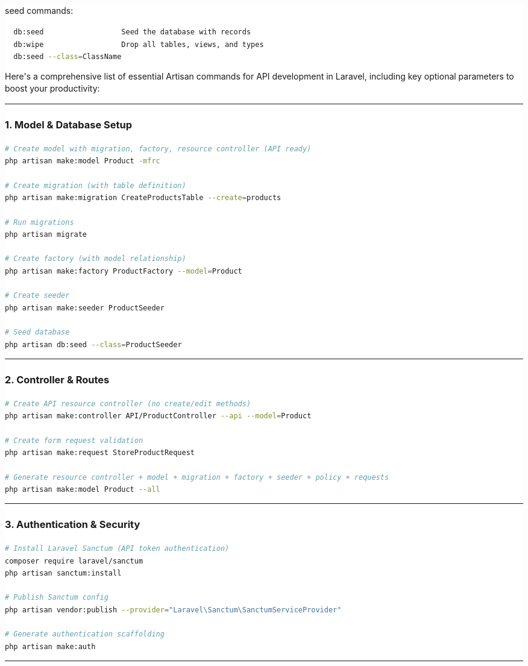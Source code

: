 seed commands:
```bash
  db:seed                  Seed the database with records
  db:wipe                  Drop all tables, views, and types
  db:seed --class=ClassName
```

Here's a comprehensive list of essential Artisan commands for API development in Laravel, including key optional parameters to boost your productivity:

---

### **1. Model & Database Setup**
```bash
# Create model with migration, factory, resource controller (API ready)
php artisan make:model Product -mfrc

# Create migration (with table definition)
php artisan make:migration CreateProductsTable --create=products

# Run migrations
php artisan migrate

# Create factory (with model relationship)
php artisan make:factory ProductFactory --model=Product

# Create seeder
php artisan make:seeder ProductSeeder

# Seed database
php artisan db:seed --class=ProductSeeder
```

---

### **2. Controller & Routes**
```bash
# Create API resource controller (no create/edit methods)
php artisan make:controller API/ProductController --api --model=Product

# Create form request validation
php artisan make:request StoreProductRequest

# Generate resource controller + model + migration + factory + seeder + policy + requests
php artisan make:model Product --all
```

---

### **3. Authentication & Security**
```bash
# Install Laravel Sanctum (API token authentication)
composer require laravel/sanctum
php artisan sanctum:install

# Publish Sanctum config
php artisan vendor:publish --provider="Laravel\Sanctum\SanctumServiceProvider"

# Generate authentication scaffolding
php artisan make:auth
```

---